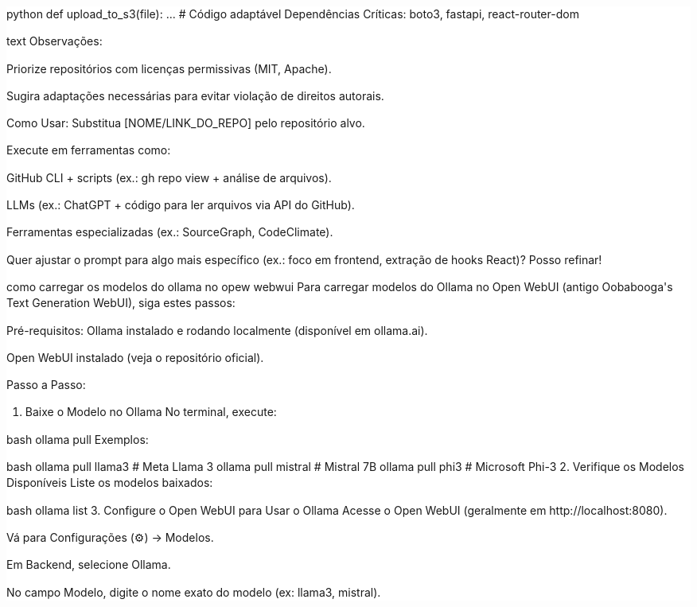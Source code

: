 python
  def upload_to_s3(file): ...  # Código adaptável
Dependências Críticas: boto3, fastapi, react-router-dom

text
Observações:

Priorize repositórios com licenças permissivas (MIT, Apache).

Sugira adaptações necessárias para evitar violação de direitos autorais.

Como Usar:
Substitua [NOME/LINK_DO_REPO] pelo repositório alvo.

Execute em ferramentas como:

GitHub CLI + scripts (ex.: gh repo view + análise de arquivos).

LLMs (ex.: ChatGPT + código para ler arquivos via API do GitHub).

Ferramentas especializadas (ex.: SourceGraph, CodeClimate).

Quer ajustar o prompt para algo mais específico (ex.: foco em frontend, extração de hooks React)? Posso refinar!

como carregar os modelos do ollama no opew webwui
Para carregar modelos do Ollama no Open WebUI (antigo Oobabooga's Text Generation WebUI), siga estes passos:

Pré-requisitos:
Ollama instalado e rodando localmente (disponível em ollama.ai).

Open WebUI instalado (veja o repositório oficial).

Passo a Passo:
1. Baixe o Modelo no Ollama
No terminal, execute:

bash
ollama pull <nome-do-modelo>
Exemplos:

bash
ollama pull llama3          # Meta Llama 3
ollama pull mistral         # Mistral 7B
ollama pull phi3            # Microsoft Phi-3
2. Verifique os Modelos Disponíveis
Liste os modelos baixados:

bash
ollama list
3. Configure o Open WebUI para Usar o Ollama
Acesse o Open WebUI (geralmente em http://localhost:8080).

Vá para Configurações (⚙️) → Modelos.

Em Backend, selecione Ollama.

No campo Modelo, digite o nome exato do modelo (ex: llama3, mistral).
